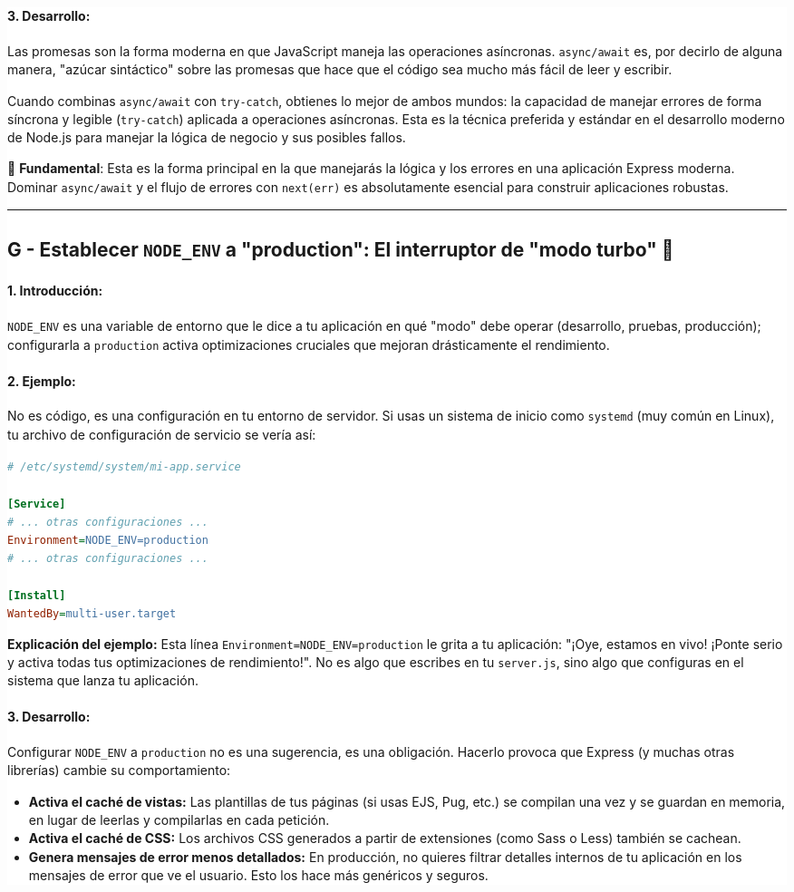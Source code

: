 #### 3. **Desarrollo:**

Las promesas son la forma moderna en que JavaScript maneja las operaciones asíncronas. `async/await` es, por decirlo de alguna manera, "azúcar sintáctico" sobre las promesas que hace que el código sea mucho más fácil de leer y escribir.

Cuando combinas `async/await` con `try-catch`, obtienes lo mejor de ambos mundos: la capacidad de manejar errores de forma síncrona y legible (`try-catch`) aplicada a operaciones asíncronas. Esta es la técnica preferida y estándar en el desarrollo moderno de Node.js para manejar la lógica de negocio y sus posibles fallos.

🔴 **Fundamental**: Esta es la forma principal en la que manejarás la lógica y los errores en una aplicación Express moderna. Dominar `async/await` y el flujo de errores con `next(err)` es absolutamente esencial para construir aplicaciones robustas.

---

## G - Establecer `NODE_ENV` a "production": El interruptor de "modo turbo" 🔴

#### 1. **Introducción:**

`NODE_ENV` es una variable de entorno que le dice a tu aplicación en qué "modo" debe operar (desarrollo, pruebas, producción); configurarla a `production` activa optimizaciones cruciales que mejoran drásticamente el rendimiento.

#### 2. **Ejemplo:**

No es código, es una configuración en tu entorno de servidor. Si usas un sistema de inicio como `systemd` (muy común en Linux), tu archivo de configuración de servicio se vería así:

```ini
# /etc/systemd/system/mi-app.service

[Service]
# ... otras configuraciones ...
Environment=NODE_ENV=production
# ... otras configuraciones ...

[Install]
WantedBy=multi-user.target
```

**Explicación del ejemplo:**
Esta línea `Environment=NODE_ENV=production` le grita a tu aplicación: "¡Oye, estamos en vivo! ¡Ponte serio y activa todas tus optimizaciones de rendimiento!". No es algo que escribes en tu `server.js`, sino algo que configuras en el sistema que lanza tu aplicación.

#### 3. **Desarrollo:**

Configurar `NODE_ENV` a `production` no es una sugerencia, es una obligación. Hacerlo provoca que Express (y muchas otras librerías) cambie su comportamiento:

- **Activa el caché de vistas:** Las plantillas de tus páginas (si usas EJS, Pug, etc.) se compilan una vez y se guardan en memoria, en lugar de leerlas y compilarlas en cada petición.
- **Activa el caché de CSS:** Los archivos CSS generados a partir de extensiones (como Sass o Less) también se cachean.
- **Genera mensajes de error menos detallados:** En producción, no quieres filtrar detalles internos de tu aplicación en los mensajes de error que ve el usuario. Esto los hace más genéricos y seguros.
